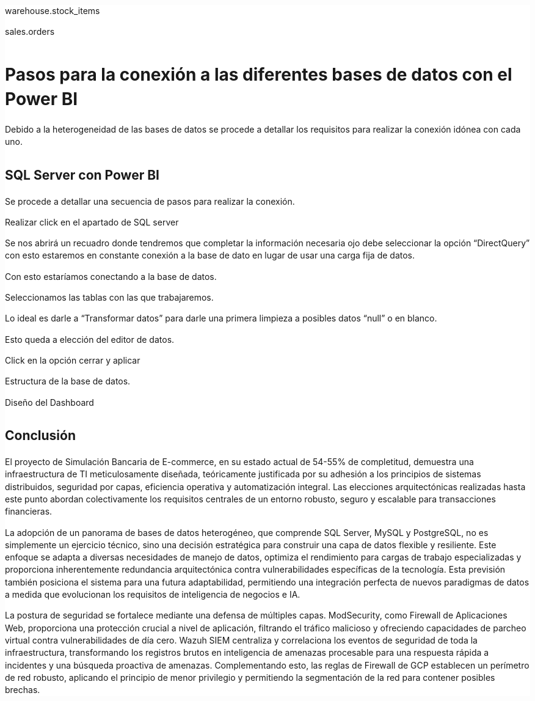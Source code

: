 warehouse.stock_items

sales.orders

# Pasos para la conexión a las diferentes bases de datos con el Power BI

Debido a la heterogeneidad de las bases de datos se procede a detallar los requisitos para realizar la conexión idónea con cada uno.

## SQL Server con Power BI

Se procede a detallar una secuencia de pasos para realizar la conexión.

Realizar click en el apartado de SQL server

Se nos abrirá un recuadro donde tendremos que completar la información necesaria ojo debe seleccionar la opción “DirectQuery” con esto estaremos en constante conexión a la base de dato en lugar de usar una carga fija de datos.

Con esto estaríamos conectando a la base de datos.

Seleccionamos las tablas con las que trabajaremos.

Lo ideal es darle a “Transformar datos” para darle una primera limpieza a posibles datos “null” o en blanco.

Esto queda a elección del editor de datos.

Click en la opción cerrar y aplicar

Estructura de la base de datos.

Diseño del Dashboard

## Conclusión

El proyecto de Simulación Bancaria de E-commerce, en su estado actual de 54-55% de completitud, demuestra una infraestructura de TI meticulosamente diseñada, teóricamente justificada por su adhesión a los principios de sistemas distribuidos, seguridad por capas, eficiencia operativa y automatización integral. Las elecciones arquitectónicas realizadas hasta este punto abordan colectivamente los requisitos centrales de un entorno robusto, seguro y escalable para transacciones financieras.

La adopción de un panorama de bases de datos heterogéneo, que comprende SQL Server, MySQL y PostgreSQL, no es simplemente un ejercicio técnico, sino una decisión estratégica para construir una capa de datos flexible y resiliente. Este enfoque se adapta a diversas necesidades de manejo de datos, optimiza el rendimiento para cargas de trabajo especializadas y proporciona inherentemente redundancia arquitectónica contra vulnerabilidades específicas de la tecnología. Esta previsión también posiciona el sistema para una futura adaptabilidad, permitiendo una integración perfecta de nuevos paradigmas de datos a medida que evolucionan los requisitos de inteligencia de negocios e IA.

La postura de seguridad se fortalece mediante una defensa de múltiples capas. ModSecurity, como Firewall de Aplicaciones Web, proporciona una protección crucial a nivel de aplicación, filtrando el tráfico malicioso y ofreciendo capacidades de parcheo virtual contra vulnerabilidades de día cero. Wazuh SIEM centraliza y correlaciona los eventos de seguridad de toda la infraestructura, transformando los registros brutos en inteligencia de amenazas procesable para una respuesta rápida a incidentes y una búsqueda proactiva de amenazas. Complementando esto, las reglas de Firewall de GCP establecen un perímetro de red robusto, aplicando el principio de menor privilegio y permitiendo la segmentación de la red para contener posibles brechas.
